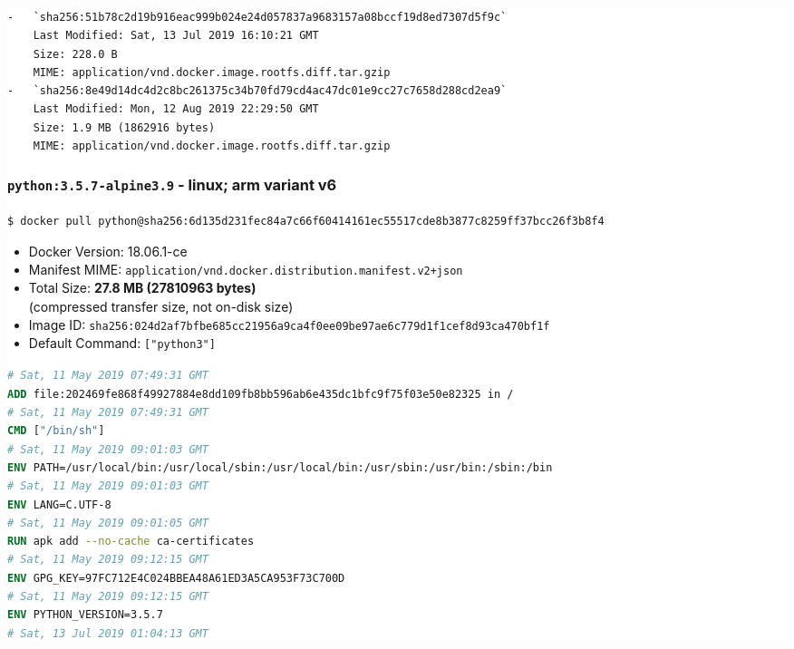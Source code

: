	-	`sha256:51b78c2d19b916eac999b024e24d057837a9683157a08bccf19d8ed7307d5f9c`  
		Last Modified: Sat, 13 Jul 2019 16:10:21 GMT  
		Size: 228.0 B  
		MIME: application/vnd.docker.image.rootfs.diff.tar.gzip
	-	`sha256:8e49d14dc4d2c8bc261375c34b70fd79cd4ac47dc01e9cc27c7658d288cd2ea9`  
		Last Modified: Mon, 12 Aug 2019 22:29:50 GMT  
		Size: 1.9 MB (1862916 bytes)  
		MIME: application/vnd.docker.image.rootfs.diff.tar.gzip

### `python:3.5.7-alpine3.9` - linux; arm variant v6

```console
$ docker pull python@sha256:6d135d231fec84a7c66f60414161ec55517cde8b3877c8259ff37bcc26f3b8f4
```

-	Docker Version: 18.06.1-ce
-	Manifest MIME: `application/vnd.docker.distribution.manifest.v2+json`
-	Total Size: **27.8 MB (27810963 bytes)**  
	(compressed transfer size, not on-disk size)
-	Image ID: `sha256:024d2af7bfbe685cc21956a9ca4f0ee09be97ae6c779d1f1cef8d93ca470bf1f`
-	Default Command: `["python3"]`

```dockerfile
# Sat, 11 May 2019 07:49:31 GMT
ADD file:202469fe868f49927884e8dd109fb8bb596ab6e435dc1bfc9f75f03e50e82325 in / 
# Sat, 11 May 2019 07:49:31 GMT
CMD ["/bin/sh"]
# Sat, 11 May 2019 09:01:03 GMT
ENV PATH=/usr/local/bin:/usr/local/sbin:/usr/local/bin:/usr/sbin:/usr/bin:/sbin:/bin
# Sat, 11 May 2019 09:01:03 GMT
ENV LANG=C.UTF-8
# Sat, 11 May 2019 09:01:05 GMT
RUN apk add --no-cache ca-certificates
# Sat, 11 May 2019 09:12:15 GMT
ENV GPG_KEY=97FC712E4C024BBEA48A61ED3A5CA953F73C700D
# Sat, 11 May 2019 09:12:15 GMT
ENV PYTHON_VERSION=3.5.7
# Sat, 13 Jul 2019 01:04:13 GMT
```